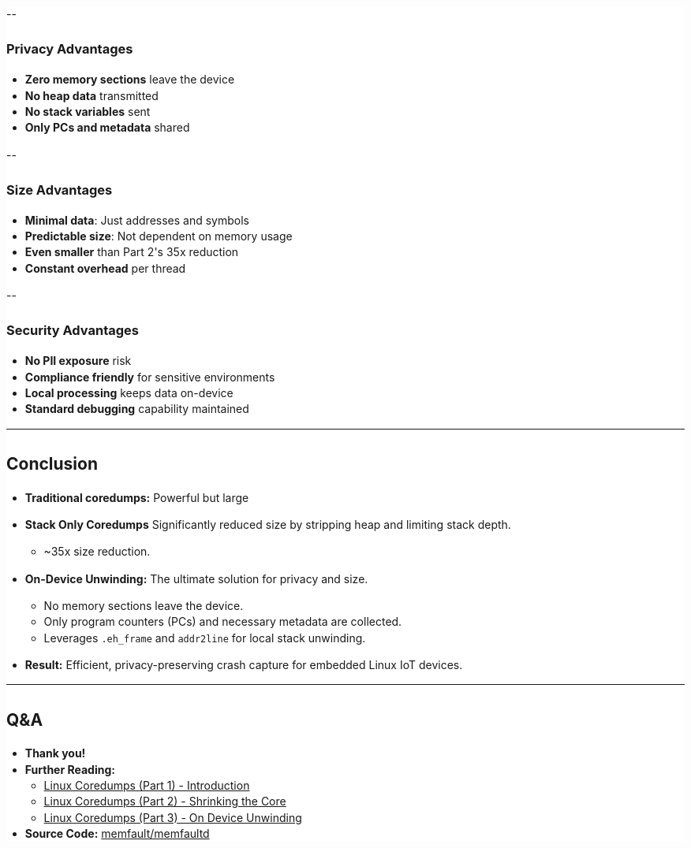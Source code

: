 --

### Privacy Advantages

- **Zero memory sections** leave the device
- **No heap data** transmitted
- **No stack variables** sent
- **Only PCs and metadata** shared

--

### Size Advantages

- **Minimal data**: Just addresses and symbols
- **Predictable size**: Not dependent on memory usage
- **Even smaller** than Part 2's 35x reduction
- **Constant overhead** per thread

--

### Security Advantages

- **No PII exposure** risk
- **Compliance friendly** for sensitive environments
- **Local processing** keeps data on-device
- **Standard debugging** capability maintained

---

## Conclusion

- **Traditional coredumps:** Powerful but large
- **Stack Only Coredumps** Significantly reduced size by stripping heap and limiting stack depth.
  - ~35x size reduction.
- **On-Device Unwinding:** The ultimate solution for privacy and size.
  - No memory sections leave the device.
  - Only program counters (PCs) and necessary metadata are collected.
  - Leverages `.eh_frame` and `addr2line` for local stack unwinding.

- **Result:** Efficient, privacy-preserving crash capture for embedded Linux IoT devices.

---

## Q&A

- **Thank you!**
- **Further Reading:**
  - [Linux Coredumps (Part 1) - Introduction](https://interrupt.memfault.com/blog/linux-coredumps-part-1)
  - [Linux Coredumps (Part 2) - Shrinking the Core](https://interrupt.memfault.com/blog/linux-coredumps-part-2)
  - [Linux Coredumps (Part 3) - On Device Unwinding](https://interrupt.memfault.com/blog/linux-coredumps-part-3)
- **Source Code:** [memfault/memfaultd](https://github.com/memfault/memfaultd/tree/main/memfaultd/src/cli/memfault_core_handler/stack_unwinder)
